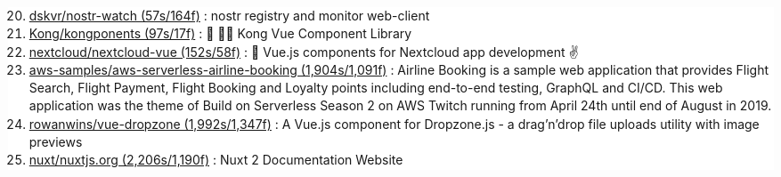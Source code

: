 20. [dskvr/nostr-watch (57s/164f)](https://github.com/dskvr/nostr-watch) : nostr registry and monitor web-client
21. [Kong/kongponents (97s/17f)](https://github.com/Kong/kongponents) : 🦍 🖖🏻 Kong Vue Component Library
22. [nextcloud/nextcloud-vue (152s/58f)](https://github.com/nextcloud/nextcloud-vue) : 🍱 Vue.js components for Nextcloud app development ✌
23. [aws-samples/aws-serverless-airline-booking (1,904s/1,091f)](https://github.com/aws-samples/aws-serverless-airline-booking) : Airline Booking is a sample web application that provides Flight Search, Flight Payment, Flight Booking and Loyalty points including end-to-end testing, GraphQL and CI/CD. This web application was the theme of Build on Serverless Season 2 on AWS Twitch running from April 24th until end of August in 2019.
24. [rowanwins/vue-dropzone (1,992s/1,347f)](https://github.com/rowanwins/vue-dropzone) : A Vue.js component for Dropzone.js - a drag’n’drop file uploads utility with image previews
25. [nuxt/nuxtjs.org (2,206s/1,190f)](https://github.com/nuxt/nuxtjs.org) : Nuxt 2 Documentation Website
